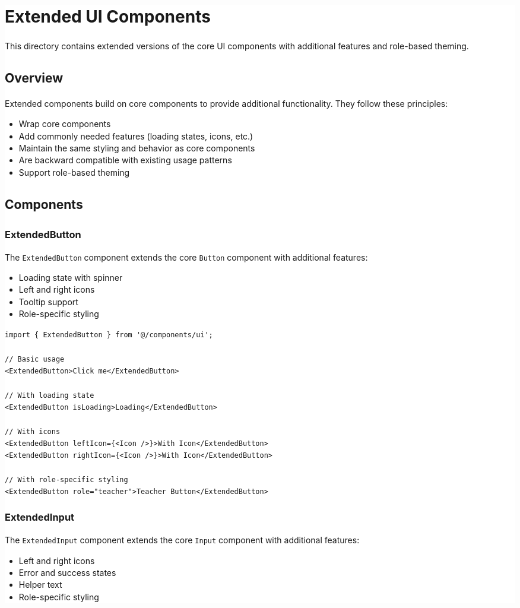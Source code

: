 # Extended UI Components

This directory contains extended versions of the core UI components with additional features and role-based theming.

## Overview

Extended components build on core components to provide additional functionality. They follow these principles:

- Wrap core components
- Add commonly needed features (loading states, icons, etc.)
- Maintain the same styling and behavior as core components
- Are backward compatible with existing usage patterns
- Support role-based theming

## Components

### ExtendedButton

The `ExtendedButton` component extends the core `Button` component with additional features:

- Loading state with spinner
- Left and right icons
- Tooltip support
- Role-specific styling

```tsx
import { ExtendedButton } from '@/components/ui';

// Basic usage
<ExtendedButton>Click me</ExtendedButton>

// With loading state
<ExtendedButton isLoading>Loading</ExtendedButton>

// With icons
<ExtendedButton leftIcon={<Icon />}>With Icon</ExtendedButton>
<ExtendedButton rightIcon={<Icon />}>With Icon</ExtendedButton>

// With role-specific styling
<ExtendedButton role="teacher">Teacher Button</ExtendedButton>
```

### ExtendedInput

The `ExtendedInput` component extends the core `Input` component with additional features:

- Left and right icons
- Error and success states
- Helper text
- Role-specific styling

